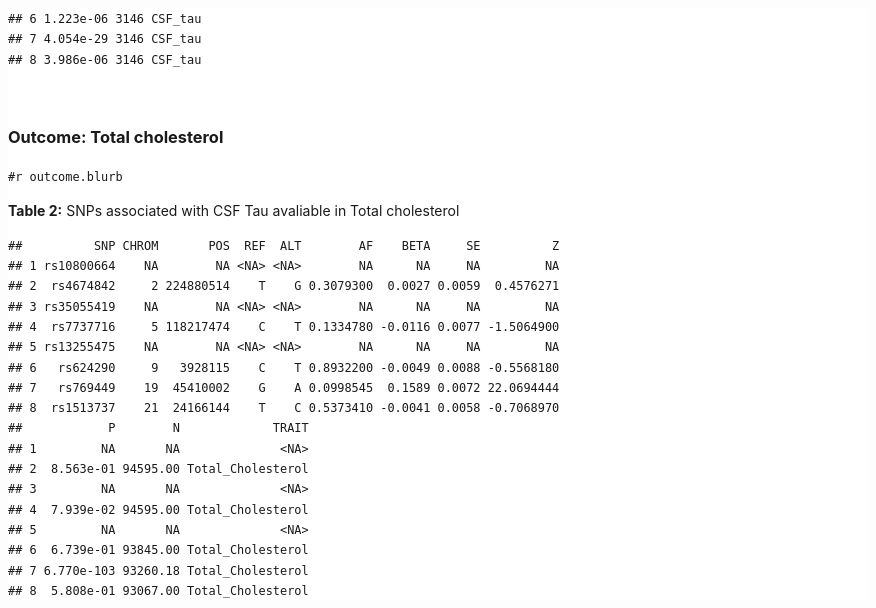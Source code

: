     ## 6 1.223e-06 3146 CSF_tau
    ## 7 4.054e-29 3146 CSF_tau
    ## 8 3.986e-06 3146 CSF_tau

<br>

### Outcome: Total cholesterol

`#r outcome.blurb` <br>

**Table 2:** SNPs associated with CSF Tau avaliable in Total cholesterol

    ##          SNP CHROM       POS  REF  ALT        AF    BETA     SE          Z
    ## 1 rs10800664    NA        NA <NA> <NA>        NA      NA     NA         NA
    ## 2  rs4674842     2 224880514    T    G 0.3079300  0.0027 0.0059  0.4576271
    ## 3 rs35055419    NA        NA <NA> <NA>        NA      NA     NA         NA
    ## 4  rs7737716     5 118217474    C    T 0.1334780 -0.0116 0.0077 -1.5064900
    ## 5 rs13255475    NA        NA <NA> <NA>        NA      NA     NA         NA
    ## 6   rs624290     9   3928115    C    T 0.8932200 -0.0049 0.0088 -0.5568180
    ## 7   rs769449    19  45410002    G    A 0.0998545  0.1589 0.0072 22.0694444
    ## 8  rs1513737    21  24166144    T    C 0.5373410 -0.0041 0.0058 -0.7068970
    ##            P        N             TRAIT
    ## 1         NA       NA              <NA>
    ## 2  8.563e-01 94595.00 Total_Cholesterol
    ## 3         NA       NA              <NA>
    ## 4  7.939e-02 94595.00 Total_Cholesterol
    ## 5         NA       NA              <NA>
    ## 6  6.739e-01 93845.00 Total_Cholesterol
    ## 7 6.770e-103 93260.18 Total_Cholesterol
    ## 8  5.808e-01 93067.00 Total_Cholesterol
